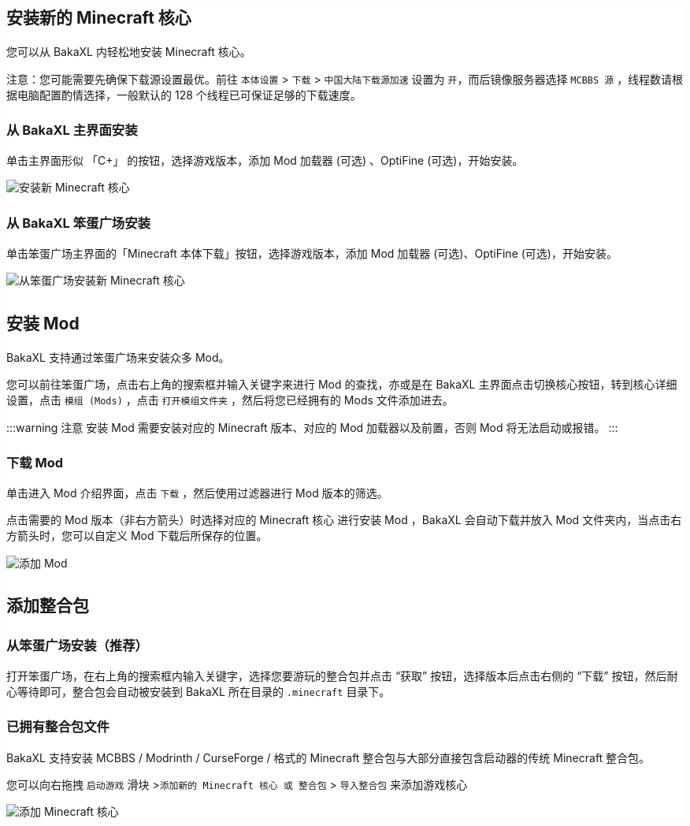 ## 安装新的 Minecraft 核心

您可以从 BakaXL 内轻松地安装 Minecraft 核心。

注意：您可能需要先确保下载源设置最优。前往 `本体设置` > `下载` > `中国大陆下载源加速` 设置为 `开`，而后镜像服务器选择 `MCBBS 源`  ，线程数请根据电脑配置酌情选择，一般默认的 128 个线程已可保证足够的下载速度。

### 从 BakaXL 主界面安装

单击主界面形似 「C+」 的按钮，选择游戏版本，添加 Mod 加载器 (可选) 、OptiFine (可选)，开始安装。

![安装新 Minecraft 核心](https://img-blog.csdnimg.cn/be6472b6f41f489ebf697978c533ef0b.gif)

### 从 BakaXL 笨蛋广场安装

单击笨蛋广场主界面的「Minecraft 本体下载」按钮，选择游戏版本，添加 Mod 加载器 (可选)、OptiFine (可选)，开始安装。

![从笨蛋广场安装新 Minecraft 核心](https://img-blog.csdnimg.cn/1c579afa4d1b4fc6bfa52755a7f9f942.gif)

## 安装 Mod

BakaXL 支持通过笨蛋广场来安装众多 Mod。 

您可以前往笨蛋广场，点击右上角的搜索框并输入关键字来进行 Mod 的查找，亦或是在 BakaXL 主界面点击切换核心按钮，转到核心详细设置，点击 `模组 (Mods)` ，点击 `打开模组文件夹` ，然后将您已经拥有的 Mods 文件添加进去。

:::warning 注意
 安装 Mod 需要安装对应的 Minecraft 版本、对应的 Mod 加载器以及前置，否则 Mod 将无法启动或报错。
:::

### 下载 Mod

单击进入 Mod 介绍界面，点击 `下载` ，然后使用过滤器进行 Mod 版本的筛选。

点击需要的 Mod 版本（非右方箭头）时选择对应的 Minecraft 核心 进行安装 Mod ，BakaXL 会自动下载并放入 Mod 文件夹内，当点击右方箭头时，您可以自定义 Mod 下载后所保存的位置。

![添加 Mod](https://img-blog.csdnimg.cn/55ed36bbc01243a892155377bd3b5fd3.gif)

## 添加整合包

### 从笨蛋广场安装（推荐）

打开笨蛋广场，在右上角的搜索框内输入关键字，选择您要游玩的整合包并点击 “获取” 按钮，选择版本后点击右侧的 “下载” 按钮，然后耐心等待即可，整合包会自动被安装到 BakaXL 所在目录的 `.minecraft` 目录下。

### 已拥有整合包文件

BakaXL 支持安装 MCBBS / Modrinth / CurseForge / 格式的 Minecraft 整合包与大部分直接包含启动器的传统 Minecraft 整合包。

您可以向右拖拽 `启动游戏` 滑块 >`添加新的 Minecraft 核心 或 整合包` > `导入整合包` 来添加游戏核心

![添加 Minecraft 核心](https://img-blog.csdnimg.cn/83adfa3ec8734e18bf5b0ef9bdd6f360.gif)
